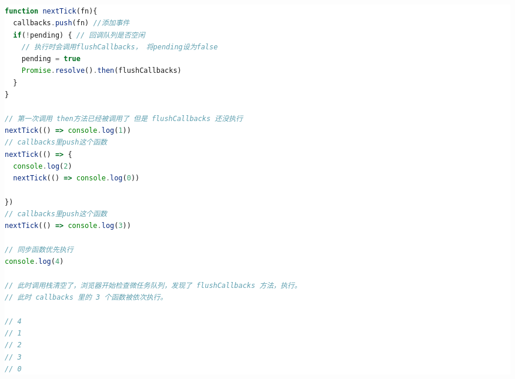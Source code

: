 ```js
function nextTick(fn){
  callbacks.push(fn) //添加事件
  if(!pending) { // 回调队列是否空闲
    // 执行时会调用flushCallbacks， 将pending设为false
    pending = true
    Promise.resolve().then(flushCallbacks)
  }
}

// 第一次调用 then方法已经被调用了 但是 flushCallbacks 还没执行
nextTick(() => console.log(1))
// callbacks里push这个函数
nextTick(() => {
  console.log(2)
  nextTick(() => console.log(0))

})
// callbacks里push这个函数
nextTick(() => console.log(3))

// 同步函数优先执行
console.log(4)

// 此时调用栈清空了，浏览器开始检查微任务队列，发现了 flushCallbacks 方法，执行。
// 此时 callbacks 里的 3 个函数被依次执行。

// 4
// 1
// 2
// 3
// 0
```